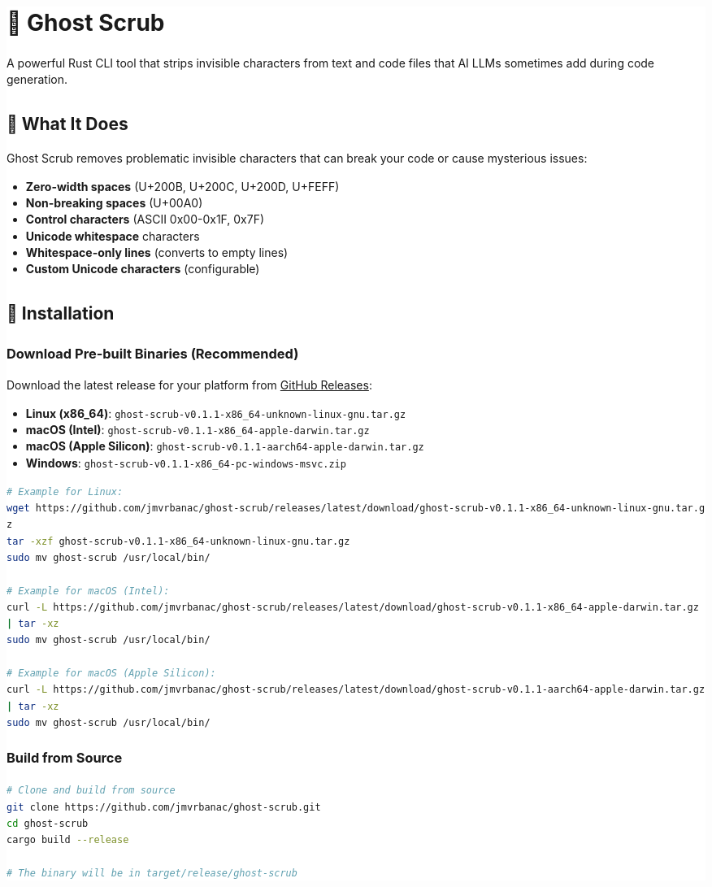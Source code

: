 # 👻 Ghost Scrub

A powerful Rust CLI tool that strips invisible characters from text and code files that AI LLMs sometimes add during code generation.

## 🎯 What It Does

Ghost Scrub removes problematic invisible characters that can break your code or cause mysterious issues:

- **Zero-width spaces** (U+200B, U+200C, U+200D, U+FEFF)
- **Non-breaking spaces** (U+00A0)
- **Control characters** (ASCII 0x00-0x1F, 0x7F)
- **Unicode whitespace** characters
- **Whitespace-only lines** (converts to empty lines)
- **Custom Unicode characters** (configurable)

## 🚀 Installation

### Download Pre-built Binaries (Recommended)

Download the latest release for your platform from [GitHub Releases](https://github.com/jmvrbanac/ghost-scrub/releases):

- **Linux (x86_64)**: `ghost-scrub-v0.1.1-x86_64-unknown-linux-gnu.tar.gz`
- **macOS (Intel)**: `ghost-scrub-v0.1.1-x86_64-apple-darwin.tar.gz`
- **macOS (Apple Silicon)**: `ghost-scrub-v0.1.1-aarch64-apple-darwin.tar.gz`
- **Windows**: `ghost-scrub-v0.1.1-x86_64-pc-windows-msvc.zip`

```bash
# Example for Linux:
wget https://github.com/jmvrbanac/ghost-scrub/releases/latest/download/ghost-scrub-v0.1.1-x86_64-unknown-linux-gnu.tar.gz
tar -xzf ghost-scrub-v0.1.1-x86_64-unknown-linux-gnu.tar.gz
sudo mv ghost-scrub /usr/local/bin/

# Example for macOS (Intel):
curl -L https://github.com/jmvrbanac/ghost-scrub/releases/latest/download/ghost-scrub-v0.1.1-x86_64-apple-darwin.tar.gz | tar -xz
sudo mv ghost-scrub /usr/local/bin/

# Example for macOS (Apple Silicon):
curl -L https://github.com/jmvrbanac/ghost-scrub/releases/latest/download/ghost-scrub-v0.1.1-aarch64-apple-darwin.tar.gz | tar -xz
sudo mv ghost-scrub /usr/local/bin/
```

### Build from Source

```bash
# Clone and build from source
git clone https://github.com/jmvrbanac/ghost-scrub.git
cd ghost-scrub
cargo build --release

# The binary will be in target/release/ghost-scrub
```
